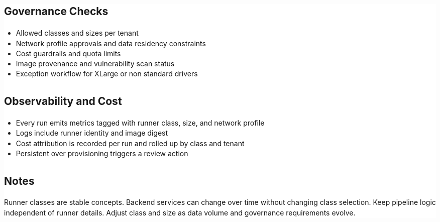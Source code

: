 ## Governance Checks
- Allowed classes and sizes per tenant  
- Network profile approvals and data residency constraints  
- Cost guardrails and quota limits  
- Image provenance and vulnerability scan status  
- Exception workflow for XLarge or non standard drivers

## Observability and Cost
- Every run emits metrics tagged with runner class, size, and network profile  
- Logs include runner identity and image digest  
- Cost attribution is recorded per run and rolled up by class and tenant  
- Persistent over provisioning triggers a review action

## Notes
Runner classes are stable concepts. Backend services can change over time without changing class selection. Keep pipeline logic independent of runner details. Adjust class and size as data volume and governance requirements evolve.
